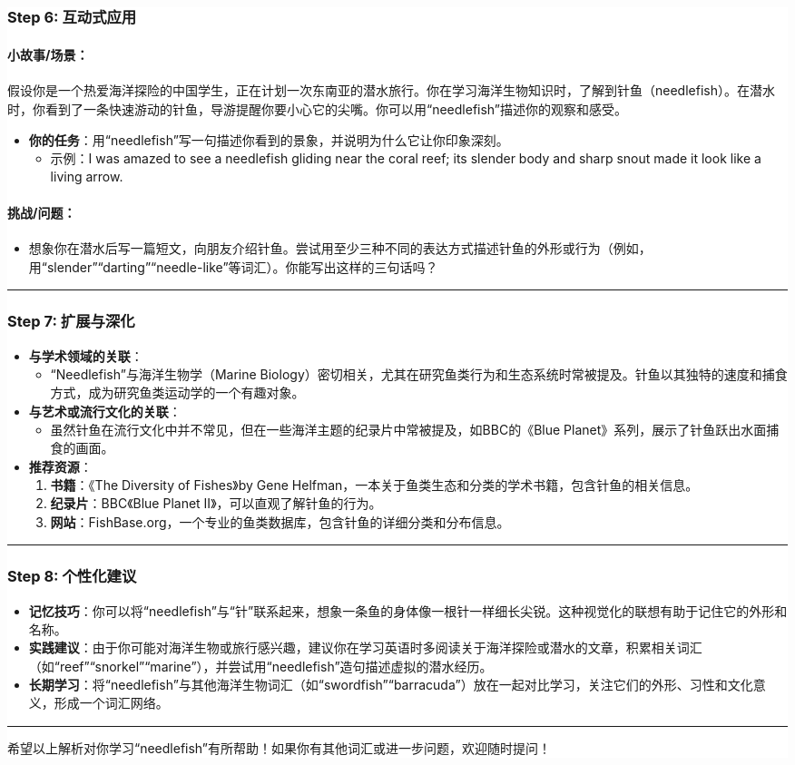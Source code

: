 ### **Step 6: 互动式应用**
#### **小故事/场景**：
假设你是一个热爱海洋探险的中国学生，正在计划一次东南亚的潜水旅行。你在学习海洋生物知识时，了解到针鱼（needlefish）。在潜水时，你看到了一条快速游动的针鱼，导游提醒你要小心它的尖嘴。你可以用“needlefish”描述你的观察和感受。
- **你的任务**：用“needlefish”写一句描述你看到的景象，并说明为什么它让你印象深刻。
  - 示例：I was amazed to see a needlefish gliding near the coral reef; its slender body and sharp snout made it look like a living arrow.

#### **挑战/问题**：
- 想象你在潜水后写一篇短文，向朋友介绍针鱼。尝试用至少三种不同的表达方式描述针鱼的外形或行为（例如，用“slender”“darting”“needle-like”等词汇）。你能写出这样的三句话吗？

---

### **Step 7: 扩展与深化**
- **与学术领域的关联**：
  - “Needlefish”与海洋生物学（Marine Biology）密切相关，尤其在研究鱼类行为和生态系统时常被提及。针鱼以其独特的速度和捕食方式，成为研究鱼类运动学的一个有趣对象。
- **与艺术或流行文化的关联**：
  - 虽然针鱼在流行文化中并不常见，但在一些海洋主题的纪录片中常被提及，如BBC的《Blue Planet》系列，展示了针鱼跃出水面捕食的画面。
- **推荐资源**：
  1. **书籍**：《The Diversity of Fishes》by Gene Helfman，一本关于鱼类生态和分类的学术书籍，包含针鱼的相关信息。
  2. **纪录片**：BBC《Blue Planet II》，可以直观了解针鱼的行为。
  3. **网站**：FishBase.org，一个专业的鱼类数据库，包含针鱼的详细分类和分布信息。

---

### **Step 8: 个性化建议**
- **记忆技巧**：你可以将“needlefish”与“针”联系起来，想象一条鱼的身体像一根针一样细长尖锐。这种视觉化的联想有助于记住它的外形和名称。
- **实践建议**：由于你可能对海洋生物或旅行感兴趣，建议你在学习英语时多阅读关于海洋探险或潜水的文章，积累相关词汇（如“reef”“snorkel”“marine”），并尝试用“needlefish”造句描述虚拟的潜水经历。
- **长期学习**：将“needlefish”与其他海洋生物词汇（如“swordfish”“barracuda”）放在一起对比学习，关注它们的外形、习性和文化意义，形成一个词汇网络。

---

希望以上解析对你学习“needlefish”有所帮助！如果你有其他词汇或进一步问题，欢迎随时提问！